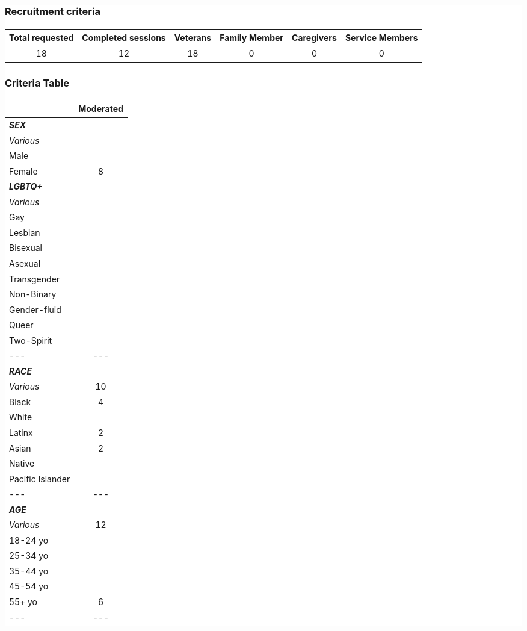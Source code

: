 ### Recruitment criteria

|Total requested|Completed sessions|Veterans|Family Member|Caregivers|Service Members|
|:-------------:|:----------------:|:------:|:-----------:|:--------:|:-------------:|
|       18      |         12       |   18   |      0      |     0    |        0      | 


### Criteria Table

|                |Moderated   |
|----------------|:----------:|
|***SEX***       |            |
|*Various*       |            |
|Male            |            |
|Female          |      8     |
|***LGBTQ+***    |            |
|*Various*       |            |
|Gay             |            |
|Lesbian         |            |
|Bisexual        |            |
|Asexual         |            |
|Transgender     |            |
|Non-Binary      |            |
|Gender-fluid    |            |
|Queer           |            |
|Two-Spirit      |            |
|       ---      |     ---    |   
|***RACE***      |            |             
|*Various*       |      10    |
|Black           |      4     |       
|White           |            |             
|Latinx          |      2     |                      
|Asian           |      2     |              
|Native          |            |          
|Pacific Islander|            |            
|       ---      |     ---    |     
|***AGE***       |            |
|*Various*       |      12    |
|18-24 yo        |            |
|25-34 yo        |            |
|35-44 yo        |            |
|45-54 yo        |            |
|55+ yo          |      6     |
|      ---       |     ---    |